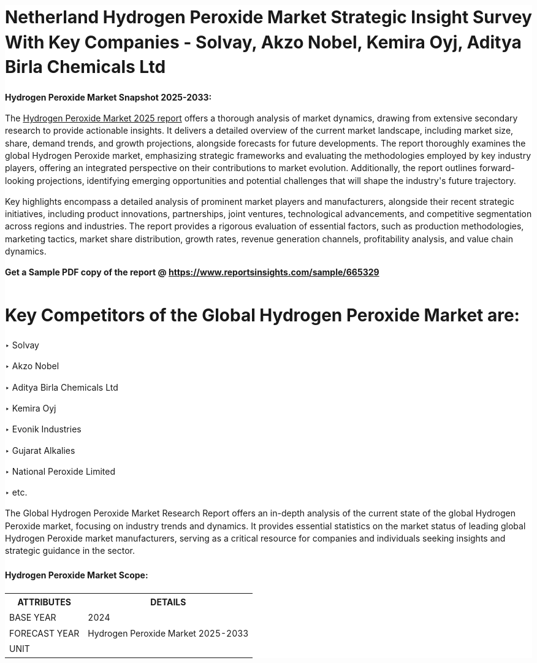 # Netherland Hydrogen Peroxide Market Strategic Insight Survey With Key Companies - Solvay, Akzo Nobel, Kemira Oyj, Aditya Birla Chemicals Ltd

<strong>Hydrogen Peroxide Market Snapshot 2025-2033:</strong>

 The <a href=https://www.reportsinsights.com/sample/665329>Hydrogen Peroxide Market 2025 report</a> offers a thorough analysis of market dynamics, drawing from extensive secondary research to provide actionable insights. It delivers a detailed overview of the current market landscape, including market size, share, demand trends, and growth projections, alongside forecasts for future developments. The report thoroughly examines the global Hydrogen Peroxide market, emphasizing strategic frameworks and evaluating the methodologies employed by key industry players, offering an integrated perspective on their contributions to market evolution. Additionally, the report outlines forward-looking projections, identifying emerging opportunities and potential challenges that will shape the industry's future trajectory.

Key highlights encompass a detailed analysis of prominent market players and manufacturers, alongside their recent strategic initiatives, including product innovations, partnerships, joint ventures, technological advancements, and competitive segmentation across regions and industries. The report provides a rigorous evaluation of essential factors, such as production methodologies, marketing tactics, market share distribution, growth rates, revenue generation channels, profitability analysis, and value chain dynamics.

<strong>Get a Sample PDF copy of the report @ <a href=https://www.reportsinsights.com/sample/665329>https://www.reportsinsights.com/sample/665329</a></strong>

# <strong>Key Competitors of the Global Hydrogen Peroxide Market are:</strong>

‣ Solvay

‣ Akzo Nobel

‣ Aditya Birla Chemicals Ltd

‣ Kemira Oyj

‣ Evonik Industries

‣ Gujarat Alkalies

‣ National Peroxide Limited

‣ etc.

The Global Hydrogen Peroxide Market Research Report offers an in-depth analysis of the current state of the global Hydrogen Peroxide market, focusing on industry trends and dynamics. It provides essential statistics on the market status of leading global Hydrogen Peroxide market manufacturers, serving as a critical resource for companies and individuals seeking insights and strategic guidance in the sector.

<h4>Hydrogen Peroxide Market Scope:</h4>
<table>
<tr>
<th>ATTRIBUTES</th>
<th>DETAILS</th>
</tr>
<tr>
<td>BASE YEAR</td>
<td>2024</td>
</tr>
<tr>
<td>FORECAST YEAR</td>
<td>Hydrogen Peroxide Market 2025-2033</td>
</tr>
<tr>
<td>UNIT</td>